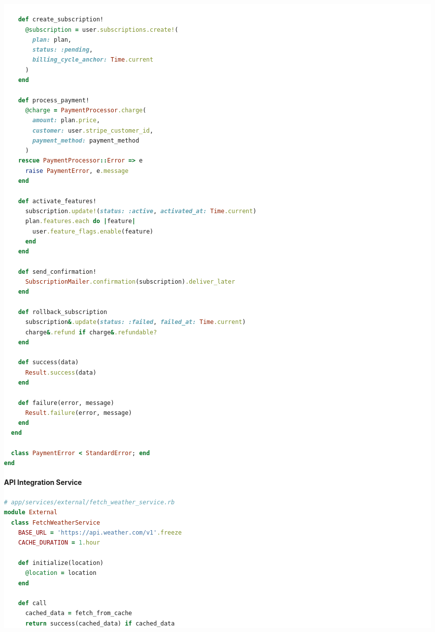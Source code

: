 ```ruby

    def create_subscription!
      @subscription = user.subscriptions.create!(
        plan: plan,
        status: :pending,
        billing_cycle_anchor: Time.current
      )
    end

    def process_payment!
      @charge = PaymentProcessor.charge(
        amount: plan.price,
        customer: user.stripe_customer_id,
        payment_method: payment_method
      )
    rescue PaymentProcessor::Error => e
      raise PaymentError, e.message
    end

    def activate_features!
      subscription.update!(status: :active, activated_at: Time.current)
      plan.features.each do |feature|
        user.feature_flags.enable(feature)
      end
    end

    def send_confirmation!
      SubscriptionMailer.confirmation(subscription).deliver_later
    end

    def rollback_subscription
      subscription&.update(status: :failed, failed_at: Time.current)
      charge&.refund if charge&.refundable?
    end

    def success(data)
      Result.success(data)
    end

    def failure(error, message)
      Result.failure(error, message)
    end
  end

  class PaymentError < StandardError; end
end
```

#### API Integration Service

```ruby
# app/services/external/fetch_weather_service.rb
module External
  class FetchWeatherService
    BASE_URL = 'https://api.weather.com/v1'.freeze
    CACHE_DURATION = 1.hour

    def initialize(location)
      @location = location
    end

    def call
      cached_data = fetch_from_cache
      return success(cached_data) if cached_data
```